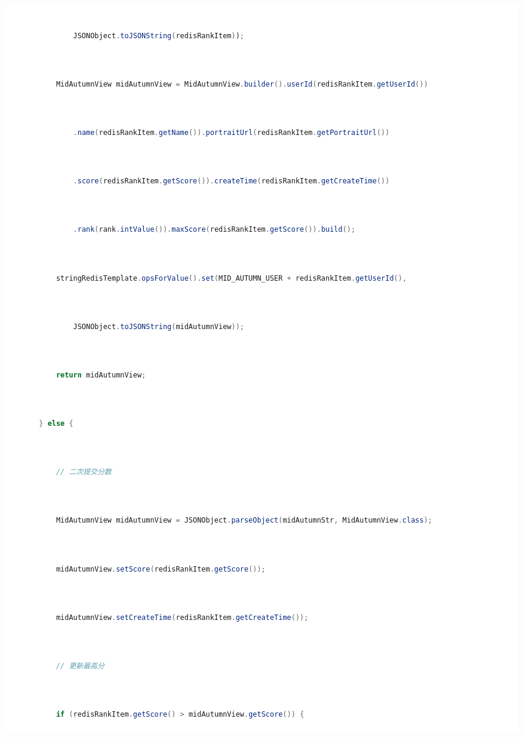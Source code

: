 ```java


                JSONObject.toJSONString(redisRankItem));



            MidAutumnView midAutumnView = MidAutumnView.builder().userId(redisRankItem.getUserId())



                .name(redisRankItem.getName()).portraitUrl(redisRankItem.getPortraitUrl())



                .score(redisRankItem.getScore()).createTime(redisRankItem.getCreateTime())



                .rank(rank.intValue()).maxScore(redisRankItem.getScore()).build();



            stringRedisTemplate.opsForValue().set(MID_AUTUMN_USER + redisRankItem.getUserId(),



                JSONObject.toJSONString(midAutumnView));



            return midAutumnView;



        } else {



            // 二次提交分数



            MidAutumnView midAutumnView = JSONObject.parseObject(midAutumnStr, MidAutumnView.class);



            midAutumnView.setScore(redisRankItem.getScore());



            midAutumnView.setCreateTime(redisRankItem.getCreateTime());



            // 更新最高分



            if (redisRankItem.getScore() > midAutumnView.getScore()) {



```